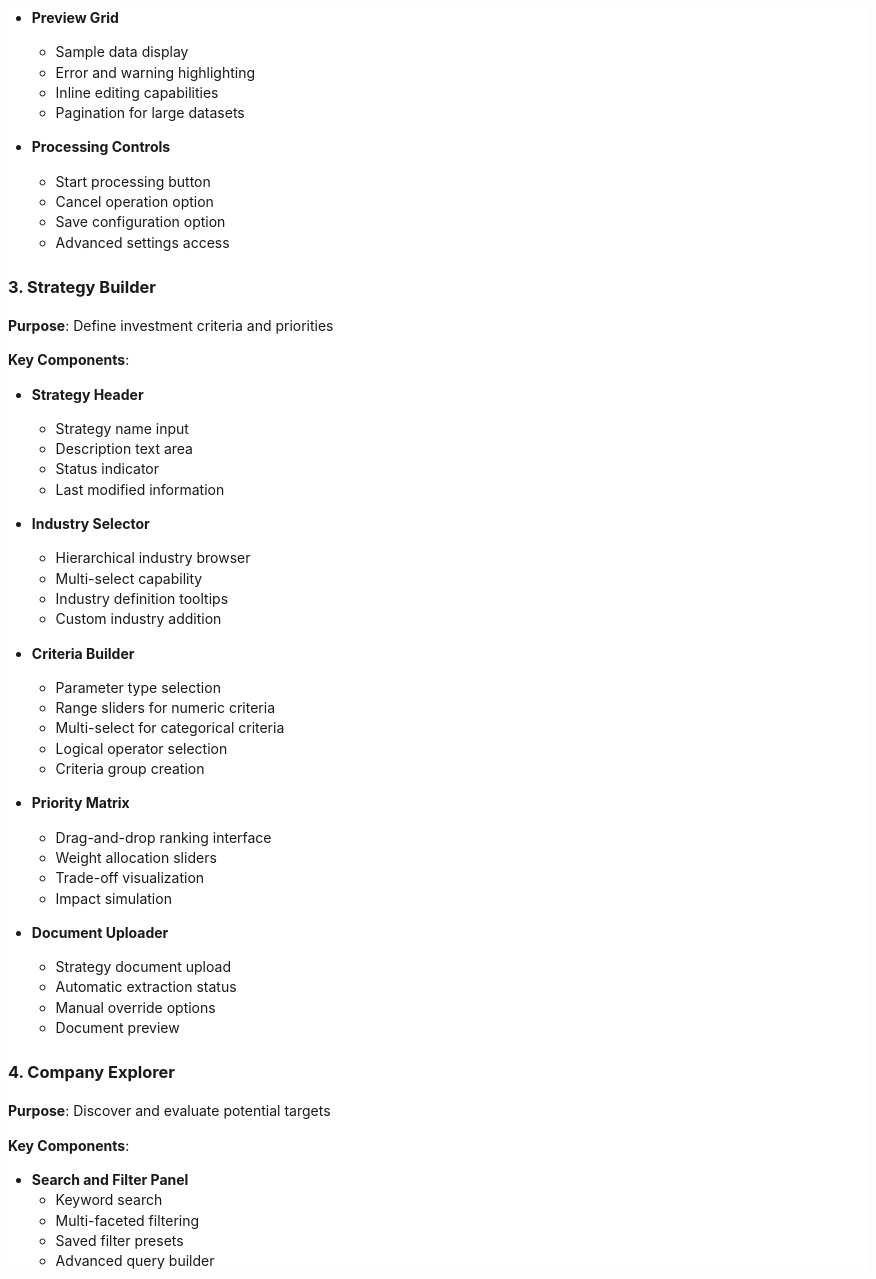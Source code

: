 - **Preview Grid**
  - Sample data display
  - Error and warning highlighting
  - Inline editing capabilities
  - Pagination for large datasets

- **Processing Controls**
  - Start processing button
  - Cancel operation option
  - Save configuration option
  - Advanced settings access

### 3. Strategy Builder

**Purpose**: Define investment criteria and priorities

**Key Components**:
- **Strategy Header**
  - Strategy name input
  - Description text area
  - Status indicator
  - Last modified information

- **Industry Selector**
  - Hierarchical industry browser
  - Multi-select capability
  - Industry definition tooltips
  - Custom industry addition

- **Criteria Builder**
  - Parameter type selection
  - Range sliders for numeric criteria
  - Multi-select for categorical criteria
  - Logical operator selection
  - Criteria group creation

- **Priority Matrix**
  - Drag-and-drop ranking interface
  - Weight allocation sliders
  - Trade-off visualization
  - Impact simulation

- **Document Uploader**
  - Strategy document upload
  - Automatic extraction status
  - Manual override options
  - Document preview

### 4. Company Explorer

**Purpose**: Discover and evaluate potential targets

**Key Components**:
- **Search and Filter Panel**
  - Keyword search
  - Multi-faceted filtering
  - Saved filter presets
  - Advanced query builder
